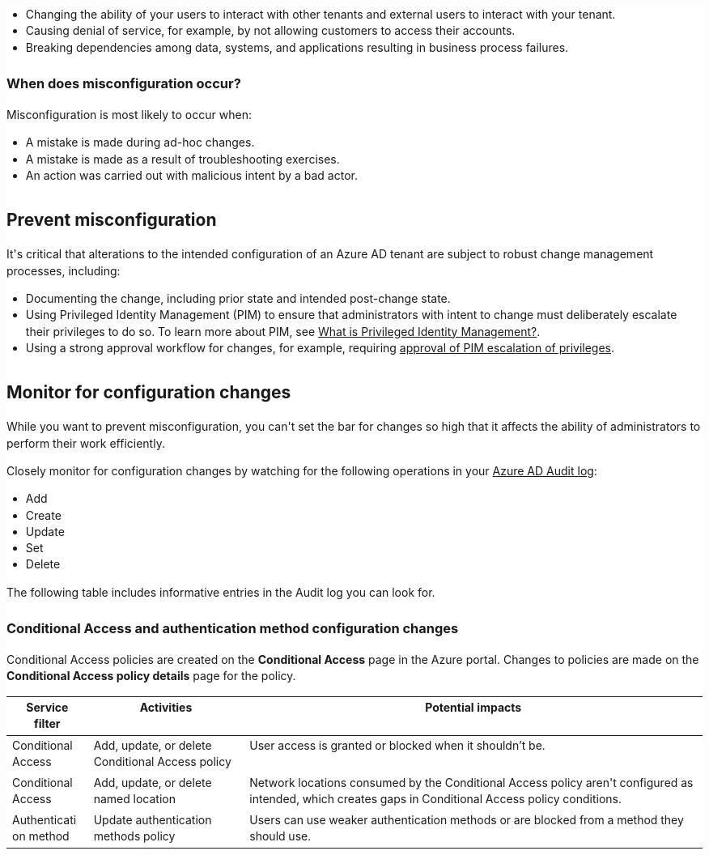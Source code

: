 * Changing the ability of your users to interact with other tenants and external users to interact with your tenant.
* Causing denial of service, for example, by not allowing customers to access their accounts.
* Breaking dependencies among data, systems, and applications resulting in business process failures.

### When does misconfiguration occur?

Misconfiguration is most likely to occur when:

* A mistake is made during ad-hoc changes.
* A mistake is made as a result of troubleshooting exercises.
* An action was carried out with malicious intent by a bad actor.

## Prevent misconfiguration

It's critical that alterations to the intended configuration of an Azure AD tenant are subject to robust change management processes, including:

* Documenting the change, including prior state and intended post-change state.
* Using Privileged Identity Management (PIM) to ensure that administrators with intent to change must deliberately escalate their privileges to do so. To learn more about PIM, see [What is Privileged Identity Management?](../privileged-identity-management/pim-configure.md).
* Using a strong approval workflow for changes, for example, requiring [approval of PIM escalation of privileges](../privileged-identity-management/azure-ad-pim-approval-workflow.md).

## Monitor for configuration changes

While you want to prevent misconfiguration, you can't set the bar for changes so high that it affects the ability of administrators to perform their work efficiently.

Closely monitor for configuration changes by watching for the following operations in your [Azure AD Audit log](../reports-monitoring/concept-audit-logs.md):

* Add
* Create
* Update
* Set
* Delete

The following table includes informative entries in the Audit log you can look for.

### Conditional Access and authentication method configuration changes

Conditional Access policies are created on the **Conditional Access** page in the Azure portal. Changes to policies are made on the **Conditional Access policy details** page for the policy.

| Service filter| Activities| Potential impacts |
| - | - | - |
| Conditional Access| Add, update, or delete Conditional Access policy| User access is granted or blocked when it shouldn’t be. |
| Conditional Access| Add, update, or delete named location| Network locations consumed by the Conditional Access policy aren't configured as intended, which creates gaps in Conditional Access policy conditions. |
| Authentication method| Update authentication methods policy| Users can use weaker authentication methods or are blocked from a method they should use. |
